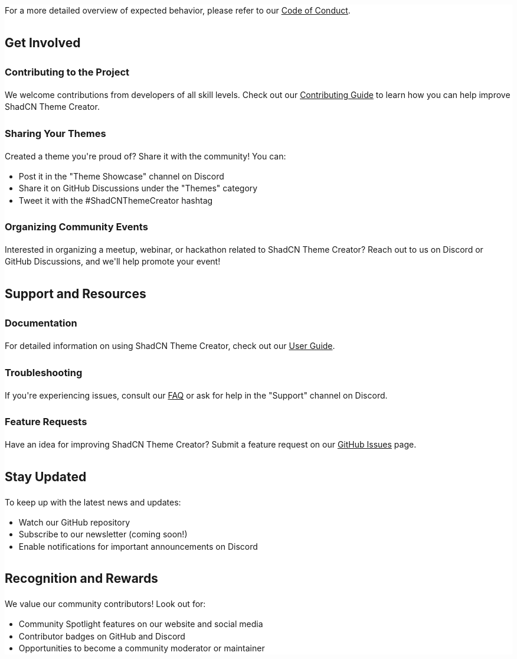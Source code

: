For a more detailed overview of expected behavior, please refer to our [Code of Conduct](CODE_OF_CONDUCT.md).

## Get Involved

### Contributing to the Project

We welcome contributions from developers of all skill levels. Check out our [Contributing Guide](contributing.md) to learn how you can help improve ShadCN Theme Creator.

### Sharing Your Themes

Created a theme you're proud of? Share it with the community! You can:

- Post it in the "Theme Showcase" channel on Discord
- Share it on GitHub Discussions under the "Themes" category
- Tweet it with the #ShadCNThemeCreator hashtag

### Organizing Community Events

Interested in organizing a meetup, webinar, or hackathon related to ShadCN Theme Creator? Reach out to us on Discord or GitHub Discussions, and we'll help promote your event!

## Support and Resources

### Documentation

For detailed information on using ShadCN Theme Creator, check out our [User Guide](user-guide.md).

### Troubleshooting

If you're experiencing issues, consult our [FAQ](faq.md) or ask for help in the "Support" channel on Discord.

### Feature Requests

Have an idea for improving ShadCN Theme Creator? Submit a feature request on our [GitHub Issues](https://github.com/felipebarcelospro/shadcn-theme-creator-for-chrome/issues) page.

## Stay Updated

To keep up with the latest news and updates:

- Watch our GitHub repository
- Subscribe to our newsletter (coming soon!)
- Enable notifications for important announcements on Discord

## Recognition and Rewards

We value our community contributors! Look out for:

- Community Spotlight features on our website and social media
- Contributor badges on GitHub and Discord
- Opportunities to become a community moderator or maintainer
